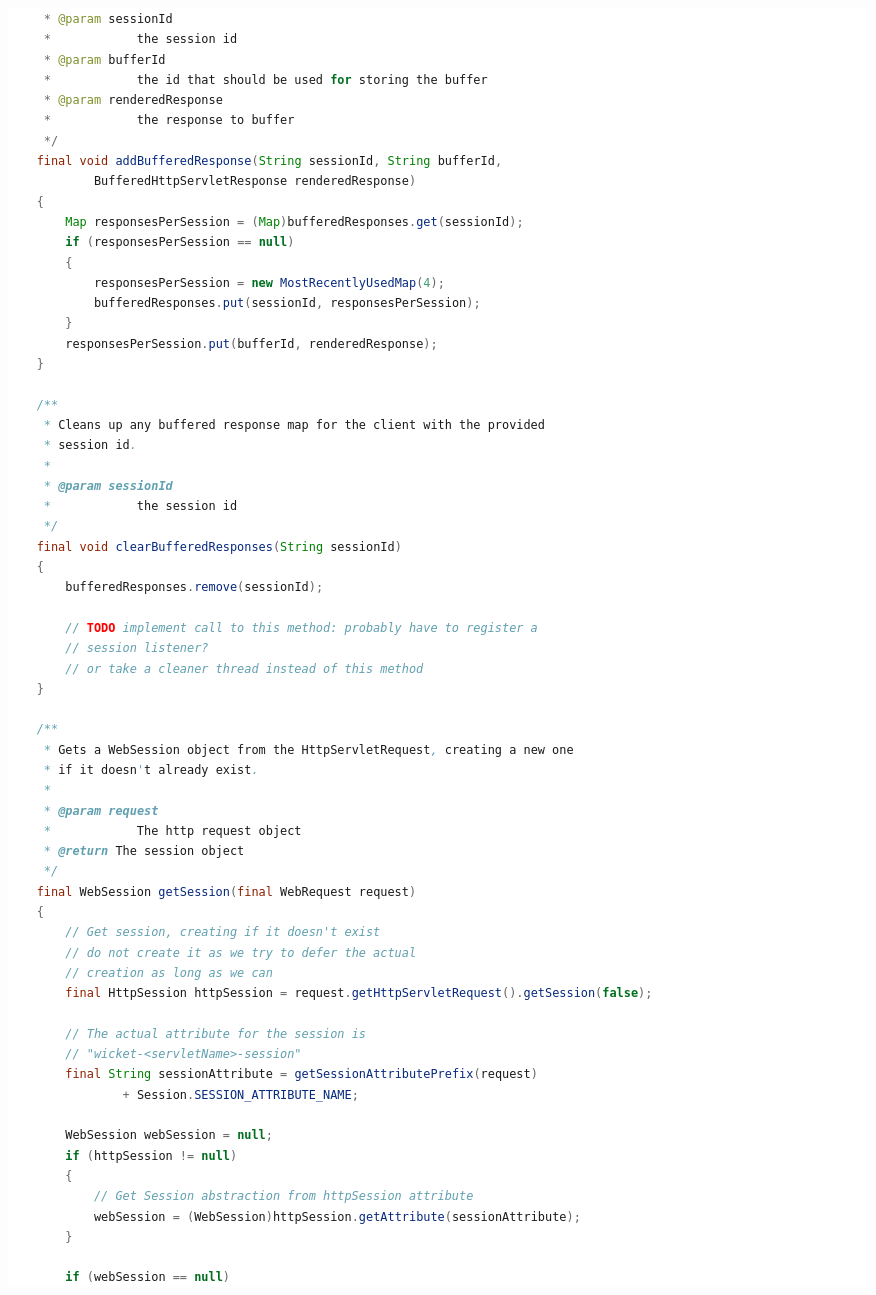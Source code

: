 ```java
	 * @param sessionId
	 *            the session id
	 * @param bufferId
	 *            the id that should be used for storing the buffer
	 * @param renderedResponse
	 *            the response to buffer
	 */
	final void addBufferedResponse(String sessionId, String bufferId,
			BufferedHttpServletResponse renderedResponse)
	{
		Map responsesPerSession = (Map)bufferedResponses.get(sessionId);
		if (responsesPerSession == null)
		{
			responsesPerSession = new MostRecentlyUsedMap(4);
			bufferedResponses.put(sessionId, responsesPerSession);
		}
		responsesPerSession.put(bufferId, renderedResponse);
	}

	/**
	 * Cleans up any buffered response map for the client with the provided
	 * session id.
	 * 
	 * @param sessionId
	 *            the session id
	 */
	final void clearBufferedResponses(String sessionId)
	{
		bufferedResponses.remove(sessionId);

		// TODO implement call to this method: probably have to register a
		// session listener?
		// or take a cleaner thread instead of this method
	}

	/**
	 * Gets a WebSession object from the HttpServletRequest, creating a new one
	 * if it doesn't already exist.
	 * 
	 * @param request
	 *            The http request object
	 * @return The session object
	 */
	final WebSession getSession(final WebRequest request)
	{
		// Get session, creating if it doesn't exist
		// do not create it as we try to defer the actual
		// creation as long as we can
		final HttpSession httpSession = request.getHttpServletRequest().getSession(false);

		// The actual attribute for the session is
		// "wicket-<servletName>-session"
		final String sessionAttribute = getSessionAttributePrefix(request)
				+ Session.SESSION_ATTRIBUTE_NAME;

		WebSession webSession = null;
		if (httpSession != null)
		{
			// Get Session abstraction from httpSession attribute
			webSession = (WebSession)httpSession.getAttribute(sessionAttribute);
		}

		if (webSession == null)
```